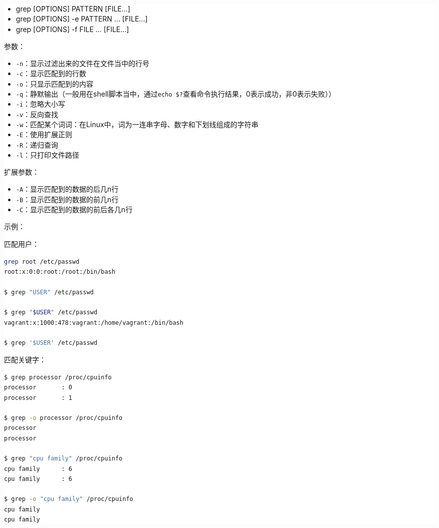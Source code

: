* grep [OPTIONS] PATTERN [FILE...]
* grep [OPTIONS] -e PATTERN ... [FILE...]
* grep [OPTIONS] -f FILE ... [FILE...]

参数：

* `-n`：显示过滤出来的文件在文件当中的行号
* `-c`：显示匹配到的行数
* `-o`：只显示匹配到的内容
* `-q`：静默输出（一般用在shell脚本当中，通过`echo $?`查看命令执行结果，0表示成功，非0表示失败））
* `-i`：忽略大小写
* `-v`：反向查找
* `-w`：匹配某个词词：在Linux中，词为一连串字母、数字和下划线组成的字符串
* `-E`：使用扩展正则
* `-R`：递归查询
* `-l`：只打印文件路径

扩展参数：

* `-A`：显示匹配到的数据的后几n行
* `-B`：显示匹配到的数据的前几n行
* `-C`：显示匹配到的数据的前后各几n行

示例：

匹配用户：

```bash
grep root /etc/passwd
root:x:0:0:root:/root:/bin/bash

$ grep "USER" /etc/passwd

$ grep "$USER" /etc/passwd
vagrant:x:1000:478:vagrant:/home/vagrant:/bin/bash

$ grep '$USER' /etc/passwd
```

匹配关键字：

```bash
$ grep processor /proc/cpuinfo
processor       : 0
processor       : 1

$ grep -o processor /proc/cpuinfo
processor
processor

$ grep "cpu family" /proc/cpuinfo
cpu family      : 6
cpu family      : 6

$ grep -o "cpu family" /proc/cpuinfo
cpu family
cpu family
```
